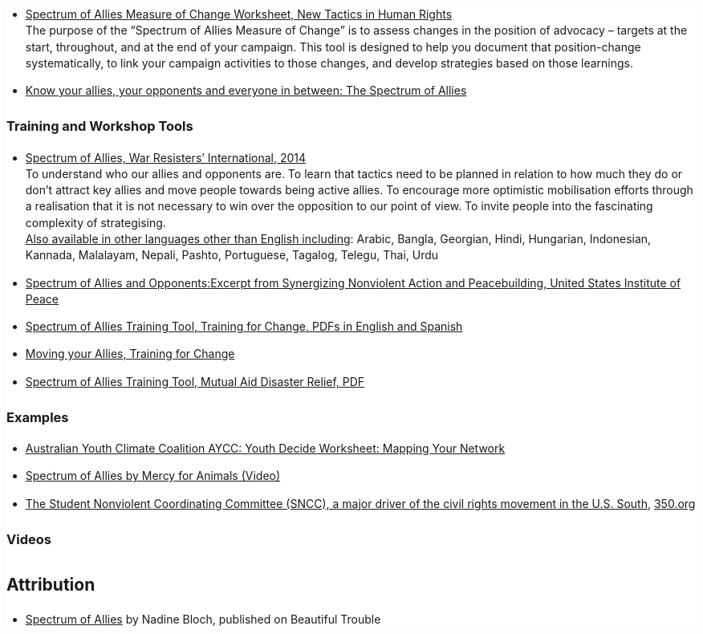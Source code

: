 -   [Spectrum of Allies Measure of Change Worksheet, New Tactics in Human Rights](https://www.newtactics.org/sites/default/files/resources/8%20spectrum.pdf)  
    The purpose of the “Spectrum of Allies Measure of Change” is to assess changes in the position of advocacy – targets at the start, throughout, and at the end of your campaign. This tool is designed to help you document that position-change systematically, to link your campaign activities to those changes, and develop strategies based on those learnings.
    
-   [Know your allies, your opponents and everyone in between: The Spectrum of Allies](https://commonslibrary.org/know-your-allies-your-opponents-and-everyone-in-between/)
    

### Training and Workshop Tools

-   [Spectrum of Allies, War Resisters’ International, 2014](https://www.nonviolent-conflict.org/resource/spectrum-of-allies/)  
    To understand who our allies and opponents are. To learn that tactics need to be planned in relation to how much they do or don’t attract key allies and move people towards being active allies. To encourage more optimistic mobilisation efforts through a realisation that it is not necessary to win over the opposition to our point of view. To invite people into the fascinating complexity of strategising.  
    [Also available in other languages other than English including](https://www.nonviolent-conflict.org/resource/spectrum-of-allies/): Arabic, Bangla, Georgian, Hindi, Hungarian, Indonesian, Kannada, Malalayam, Nepali, Pashto, Portuguese, Tagalog, Telegu, Thai, Urdu
    
-   [Spectrum of Allies and Opponents:Excerpt from Synergizing Nonviolent Action and Peacebuilding, United States Institute of Peace](https://www.usip.org/sites/default/files/SNAP-Unit-5-Assess-Build-Awareness-Better-Strategy.pdf)
    
-   [Spectrum of Allies Training Tool, Training for Change, PDFs in English and Spanish](https://www.trainingforchange.org/training_tools/spectrum-of-allies/)
    
-   [Moving your Allies, Training for Change](https://www.trainingforchange.org/training_tools/moving-your-allies/)
    
-   [Spectrum of Allies Training Tool, Mutual Aid Disaster Relief, PDF](https://mutualaiddisasterrelief.org/wp-content/uploads/2020/05/Spectrum-of-Allies-PDF-English.pdf)
    

### Examples

-   [Australian Youth Climate Coalition AYCC: Youth Decide Worksheet: Mapping Your Network](https://docs.google.com/document/d/17ZntxEqW9TaocB3-dhKiDSmMG5yba_4rWL5Z7g2LLxw/edit)
    
-   [Spectrum of Allies by Mercy for Animals (Video)](https://www.youtube.com/watch?v=4Q4cLS8pMs4)
    
-   [The Student Nonviolent Coordinating Committee (SNCC), a major driver of the civil rights movement in the U.S. South,](https://world.350.org/colorado/files/2015/02/Spectrum-of-Allies2FTarget-Audience-Development-.pdf) [350.org](http://350.org)
    

### Videos

<div data-youtube-video=""><iframe width="640" height="480" allowfullscreen="true" src="https://www.youtube-nocookie.com/embed/WSoEz2RLhVw" start="0"></iframe></div>

<div data-youtube-video=""><iframe width="640" height="480" allowfullscreen="true" src="https://www.youtube-nocookie.com/embed/AbOhLDGWblA" start="0"></iframe></div>

## Attribution

-   [Spectrum of Allies](https://beautifultrouble.org/tool/spectrum-of-allies?utm_source=activisthandbook.org) by Nadine Bloch, published on Beautiful Trouble